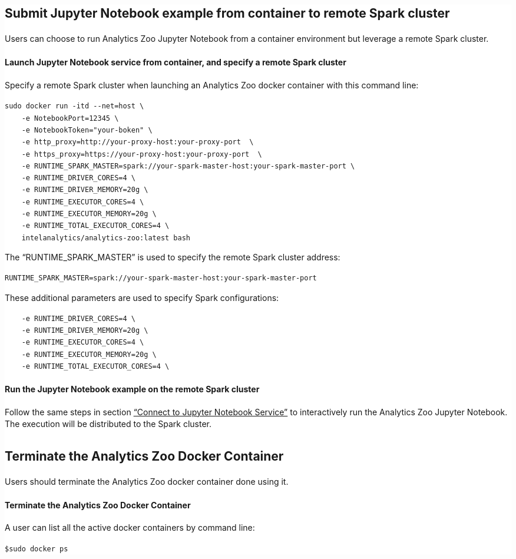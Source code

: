 ## Submit Jupyter Notebook example from container to remote Spark cluster

Users can choose to run Analytics Zoo Jupyter Notebook from a container environment but leverage a remote Spark cluster. 

#### Launch Jupyter Notebook service from container, and specify a remote Spark cluster
Specify a remote Spark cluster when launching an Analytics Zoo docker container with this command line: 
```
sudo docker run -itd --net=host \
    -e NotebookPort=12345 \
    -e NotebookToken="your-boken" \
    -e http_proxy=http://your-proxy-host:your-proxy-port  \
    -e https_proxy=https://your-proxy-host:your-proxy-port  \
    -e RUNTIME_SPARK_MASTER=spark://your-spark-master-host:your-spark-master-port \
    -e RUNTIME_DRIVER_CORES=4 \
    -e RUNTIME_DRIVER_MEMORY=20g \
    -e RUNTIME_EXECUTOR_CORES=4 \
    -e RUNTIME_EXECUTOR_MEMORY=20g \
    -e RUNTIME_TOTAL_EXECUTOR_CORES=4 \
    intelanalytics/analytics-zoo:latest bash
```

The “RUNTIME_SPARK_MASTER” is used to specify the remote Spark cluster address: 
```
RUNTIME_SPARK_MASTER=spark://your-spark-master-host:your-spark-master-port 
```

These additional parameters are used to specify Spark configurations:  
```
    -e RUNTIME_DRIVER_CORES=4 \
    -e RUNTIME_DRIVER_MEMORY=20g \
    -e RUNTIME_EXECUTOR_CORES=4 \
    -e RUNTIME_EXECUTOR_MEMORY=20g \
    -e RUNTIME_TOTAL_EXECUTOR_CORES=4 \
```

#### Run the Jupyter Notebook example on the remote Spark cluster
Follow the same steps in section [“Connect to Jupyter Notebook Service”](#Connect-to-Jupyter-Notebook-Service) to interactively run the Analytics Zoo Jupyter Notebook. The execution will be distributed to the Spark cluster. 

## Terminate the Analytics Zoo Docker Container
Users should terminate the Analytics Zoo docker container done using it. 

#### Terminate the Analytics Zoo Docker Container
A user can list all the active docker containers by command line: 
```
$sudo docker ps
```
